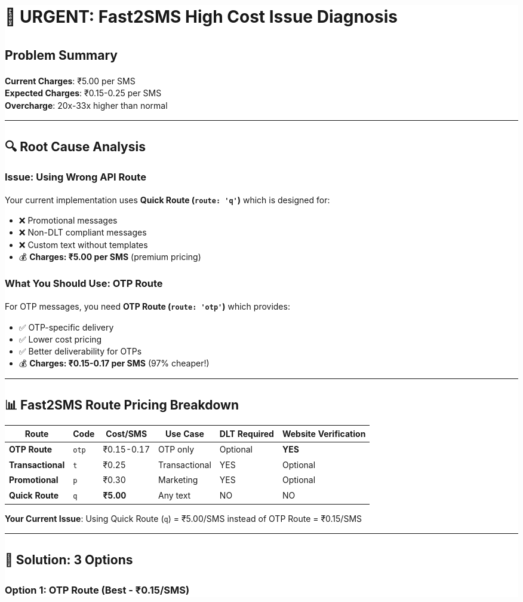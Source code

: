 # 🔴 URGENT: Fast2SMS High Cost Issue Diagnosis

## Problem Summary

**Current Charges**: ₹5.00 per SMS  
**Expected Charges**: ₹0.15-0.25 per SMS  
**Overcharge**: 20x-33x higher than normal  

---

## 🔍 Root Cause Analysis

### Issue: Using Wrong API Route

Your current implementation uses **Quick Route (`route: 'q'`)** which is designed for:
- ❌ Promotional messages
- ❌ Non-DLT compliant messages  
- ❌ Custom text without templates
- 💰 **Charges: ₹5.00 per SMS** (premium pricing)

### What You Should Use: OTP Route

For OTP messages, you need **OTP Route (`route: 'otp'`)** which provides:
- ✅ OTP-specific delivery
- ✅ Lower cost pricing
- ✅ Better deliverability for OTPs
- 💰 **Charges: ₹0.15-0.17 per SMS** (97% cheaper!)

---

## 📊 Fast2SMS Route Pricing Breakdown

| Route | Code | Cost/SMS | Use Case | DLT Required | Website Verification |
|-------|------|----------|----------|--------------|---------------------|
| **OTP Route** | `otp` | ₹0.15-0.17 | OTP only | Optional | **YES** |
| **Transactional** | `t` | ₹0.25 | Transactional | YES | Optional |
| **Promotional** | `p` | ₹0.30 | Marketing | YES | Optional |
| **Quick Route** | `q` | **₹5.00** | Any text | NO | NO |

**Your Current Issue**: Using Quick Route (`q`) = ₹5.00/SMS instead of OTP Route = ₹0.15/SMS

---

## 🎯 Solution: 3 Options

### Option 1: OTP Route (Best - ₹0.15/SMS)
